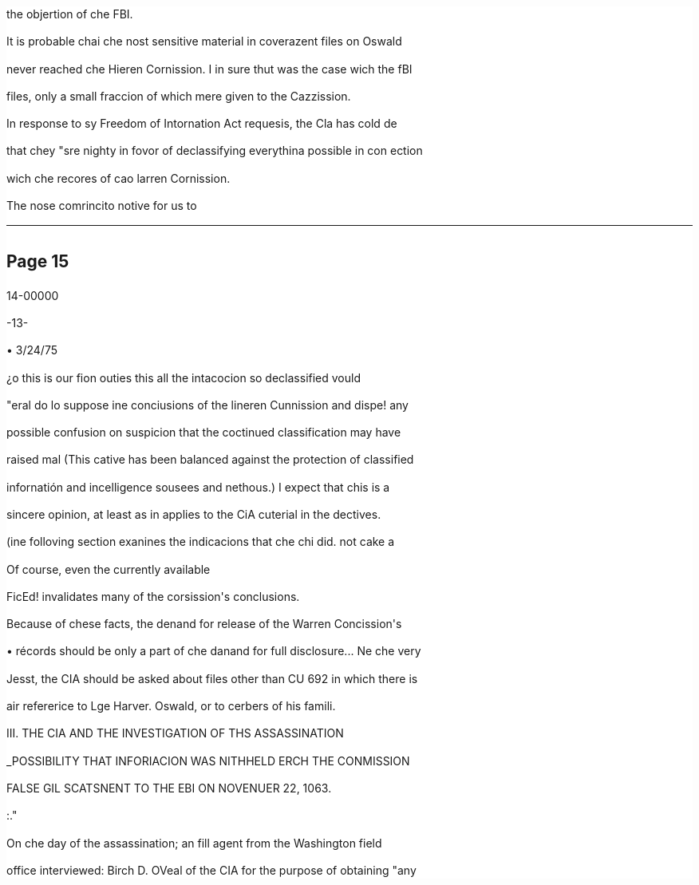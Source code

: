 the objertion of che FBI.

It is probable chai che nost sensitive material in coverazent files on Oswald

never reached che Hieren Cornission. I in sure thut was the case wich the fBI

files, only a small fraccion of which mere given to the Cazzission.

In response to sy Freedom of Intornation Act requesis, the Cla has cold de

that chey "sre nighty in fovor of declassifying everythina possible in con ection

wich che recores of cao larren Cornission.

The nose comrincito notive for us to

---

## Page 15

14-00000

-13-

• 3/24/75

¿o this is our fion outies this all the intacocion so declassified vould

"eral do lo suppose ine conciusions of the lineren Cunnission and dispe! any

possible confusion on suspicion that the coctinued classification may have

raised mal (This cative has been balanced against the protection of classified

infornatión and incelligence sousees and nethous.) I expect that chis is a

sincere opinion, at least as in applies to the CiA cuterial in the dectives.

(ine folloving section exanines the indicacions that che chi did. not cake a

Of course, even the currently available

FicEd! invalidates many of the corsission's conclusions.

Because of chese facts, the denand for release of the Warren Concission's

• récords should be only a part of che danand for full disclosure... Ne che very

Jesst, the CIA should be asked about files other than CU 692 in which there is

air refererice to Lge Harver. Oswald, or to cerbers of his famili.

III. THE CIA AND THE INVESTIGATION OF THS ASSASSINATION

_POSSIBILITY THAT INFORIACION WAS NITHHELD ERCH THE CONMISSION

FALSE GIL SCATSNENT TO THE EBI ON NOVENUER 22, 1063.

:."

On che day of the assassination; an fill agent from the Washington field

office interviewed: Birch D. OVeal of the CIA for the purpose of obtaining "any
